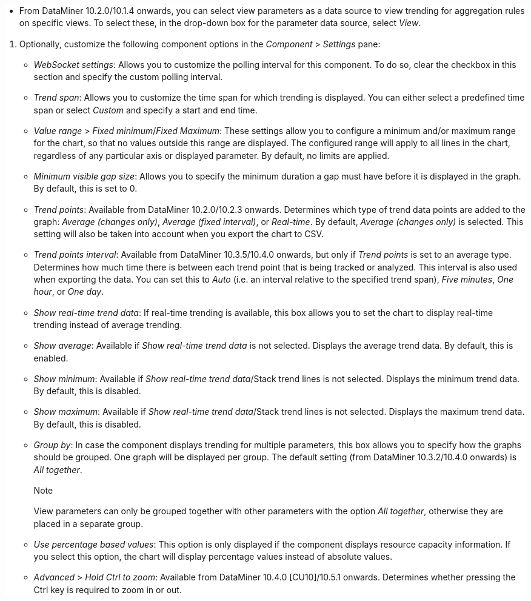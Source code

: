    - From DataMiner 10.2.0/10.1.4 onwards, you can select view parameters as a data source to view trending for aggregation rules on specific views. To select these, in the drop-down box for the parameter data source, select *View*.

1. Optionally, customize the following component options in the *Component* > *Settings* pane:

   - *WebSocket settings*: Allows you to customize the polling interval for this component. To do so, clear the checkbox in this section and specify the custom polling interval.

   - *Trend span*: Allows you to customize the time span for which trending is displayed. You can either select a predefined time span or select *Custom* and specify a start and end time.

   - *Value range* > *Fixed minimum*/*Fixed Maximum*: These settings allow you to configure a minimum and/or maximum range for the chart, so that no values outside this range are displayed. The configured range will apply to all lines in the chart, regardless of any particular axis or displayed parameter. By default, no limits are applied.

   - *Minimum visible gap size*: Allows you to specify the minimum duration a gap must have before it is displayed in the graph. By default, this is set to 0.

   - *Trend points*: Available from DataMiner 10.2.0/10.2.3 onwards. Determines which type of trend data points are added to the graph: *Average (changes only)*, *Average (fixed interval)*, or *Real-time*. By default, *Average (changes only)* is selected. This setting will also be taken into account when you export the chart to CSV.

   - *Trend points interval*: Available from DataMiner 10.3.5/10.4.0 onwards, but only if *Trend points* is set to an average type. Determines how much time there is between each trend point that is being tracked or analyzed. This interval is also used when exporting the data. You can set this to *Auto* (i.e. an interval relative to the specified trend span), *Five minutes*, *One hour*, or *One day*.

   - *Show real-time trend data*: If real-time trending is available, this box allows you to set the chart to display real-time trending instead of average trending.

   - *Show average*: Available if *Show real-time trend data* is not selected. Displays the average trend data. By default, this is enabled.

   - *Show minimum*: Available if *Show real-time trend data*/Stack trend lines is not selected. Displays the minimum trend data. By default, this is disabled.

   - *Show maximum*: Available if *Show real-time trend data*/Stack trend lines is not selected. Displays the maximum trend data. By default, this is disabled.

   - *Group by*: In case the component displays trending for multiple parameters, this box allows you to specify how the graphs should be grouped. One graph will be displayed per group. The default setting (from DataMiner 10.3.2/10.4.0 onwards) is *All together*.

     > [!NOTE]
     > View parameters can only be grouped together with other parameters with the option *All together*, otherwise they are placed in a separate group.

   - *Use percentage based values*: This option is only displayed if the component displays resource capacity information. If you select this option, the chart will display percentage values instead of absolute values.

   - *Advanced* > *Hold Ctrl to zoom*: Available from DataMiner 10.4.0 [CU10]/10.5.1 onwards. Determines whether pressing the Ctrl key is required to zoom in or out.
